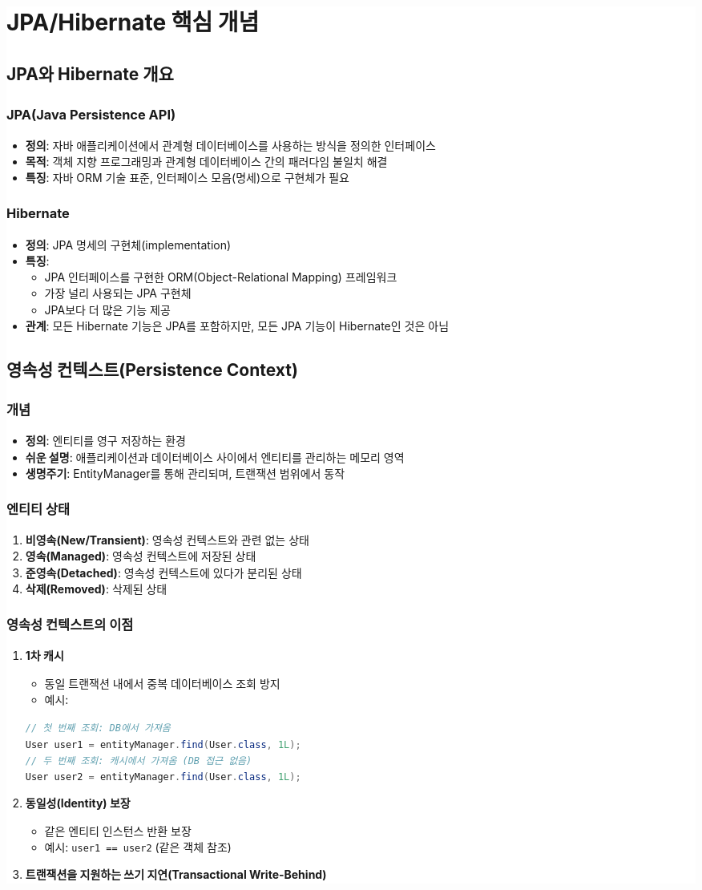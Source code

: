 # JPA/Hibernate 핵심 개념

## JPA와 Hibernate 개요

### JPA(Java Persistence API)

- **정의**: 자바 애플리케이션에서 관계형 데이터베이스를 사용하는 방식을 정의한 인터페이스
- **목적**: 객체 지향 프로그래밍과 관계형 데이터베이스 간의 패러다임 불일치 해결
- **특징**: 자바 ORM 기술 표준, 인터페이스 모음(명세)으로 구현체가 필요

### Hibernate

- **정의**: JPA 명세의 구현체(implementation)
- **특징**:
    - JPA 인터페이스를 구현한 ORM(Object-Relational Mapping) 프레임워크
    - 가장 널리 사용되는 JPA 구현체
    - JPA보다 더 많은 기능 제공
- **관계**: 모든 Hibernate 기능은 JPA를 포함하지만, 모든 JPA 기능이 Hibernate인 것은 아님

## 영속성 컨텍스트(Persistence Context)

### 개념

- **정의**: 엔티티를 영구 저장하는 환경
- **쉬운 설명**: 애플리케이션과 데이터베이스 사이에서 엔티티를 관리하는 메모리 영역
- **생명주기**: EntityManager를 통해 관리되며, 트랜잭션 범위에서 동작

### 엔티티 상태

1. **비영속(New/Transient)**: 영속성 컨텍스트와 관련 없는 상태
2. **영속(Managed)**: 영속성 컨텍스트에 저장된 상태
3. **준영속(Detached)**: 영속성 컨텍스트에 있다가 분리된 상태
4. **삭제(Removed)**: 삭제된 상태

### 영속성 컨텍스트의 이점

1. **1차 캐시**
    
    - 동일 트랜잭션 내에서 중복 데이터베이스 조회 방지
    - 예시:
    
    ```java
    // 첫 번째 조회: DB에서 가져옴
    User user1 = entityManager.find(User.class, 1L);
    // 두 번째 조회: 캐시에서 가져옴 (DB 접근 없음)
    User user2 = entityManager.find(User.class, 1L);
    ```
    
2. **동일성(Identity) 보장**
    
    - 같은 엔티티 인스턴스 반환 보장
    - 예시: `user1 == user2` (같은 객체 참조)
3. **트랜잭션을 지원하는 쓰기 지연(Transactional Write-Behind)**
    